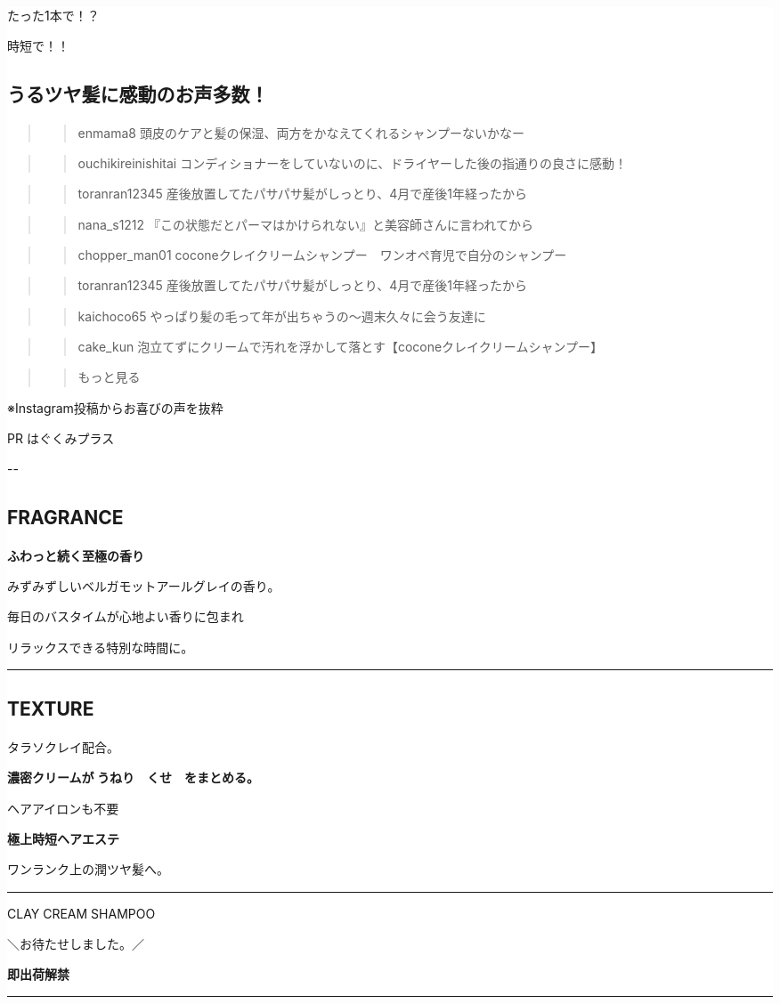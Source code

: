 たった1本で！？

時短で！！

## うるツヤ髪に感動のお声多数！

>> enmama8 頭皮のケアと髪の保湿、両方をかなえてくれるシャンプーないかなー

>> ouchikireinishitai コンディショナーをしていないのに、ドライヤーした後の指通りの良さに感動！

>> toranran12345 産後放置してたパサパサ髪がしっとり、4月で産後1年経ったから

>> nana_s1212 『この状態だとパーマはかけられない』と美容師さんに言われてから

>> chopper_man01 coconeクレイクリームシャンプー　ワンオペ育児で自分のシャンプー

>> toranran12345 産後放置してたパサパサ髪がしっとり、4月で産後1年経ったから

>> kaichoco65 やっぱり髪の毛って年が出ちゃうの～週末久々に会う友達に

>> cake_kun 泡立てずにクリームで汚れを浮かして落とす【coconeクレイクリームシャンプー】

>> もっと見る

※Instagram投稿からお喜びの声を抜粋

PR はぐくみプラス

--

## FRAGRANCE

**ふわっと続く至極の香り**

みずみずしいベルガモットアールグレイの香り。

毎日のバスタイムが心地よい香りに包まれ

リラックスできる特別な時間に。

---

## TEXTURE

タラソクレイ配合。

**濃密クリームが うねり　くせ　をまとめる。**

ヘアアイロンも不要

**極上時短ヘアエステ**

ワンランク上の潤ツヤ髪へ。

---

CLAY CREAM SHAMPOO

＼お待たせしました。／

**即出荷解禁**

---